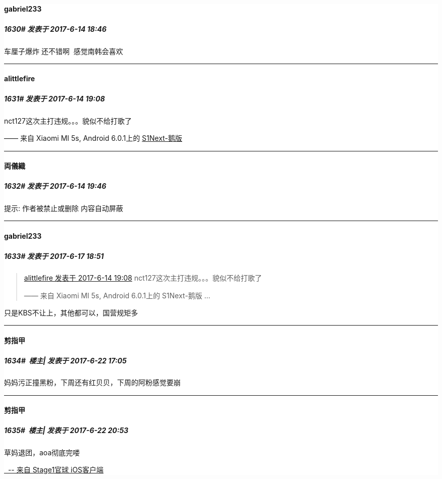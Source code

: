####  gabriel233  
##### 1630#       发表于 2017-6-14 18:46


车厘子爆炸 还不错啊  感觉南韩会喜欢


-----

####  alittlefire  
##### 1631#       发表于 2017-6-14 19:08


nct127这次主打违规。。。貌似不给打歌了

—— 来自 Xiaomi MI 5s, Android 6.0.1上的 [S1Next-鹅版](http://www.coolapk.com/apk/me.ykrank.s1next)


-----

####  両儀織  
##### 1632#       发表于 2017-6-14 19:46

提示: 作者被禁止或删除 内容自动屏蔽


-----

####  gabriel233  
##### 1633#       发表于 2017-6-17 18:51


<blockquote><a href="httphttps://bbs.saraba1st.com/2b/forum.php?mod=redirect&amp;amp;goto=findpost&amp;amp;pid=36265404&amp;amp;ptid=1229162" target="_blank">alittlefire 发表于 2017-6-14 19:08</a>
nct127这次主打违规。。。貌似不给打歌了

—— 来自 Xiaomi MI 5s, Android 6.0.1上的 S1Next-鹅版 ...</blockquote>
只是KBS不让上，其他都可以，国营规矩多


-----

####  剪指甲  
##### 1634#         楼主| 发表于 2017-6-22 17:05


妈妈污正撞黑粉，下周还有红贝贝，下周的阿粉感觉要崩


-----

####  剪指甲  
##### 1635#         楼主| 发表于 2017-6-22 20:53


草妈退团，aoa彻底完喽

[  -- 来自 Stage1官球 iOS客户端](https://itunes.apple.com/fi/app/saraba1st/id1221237470?mt=8)
